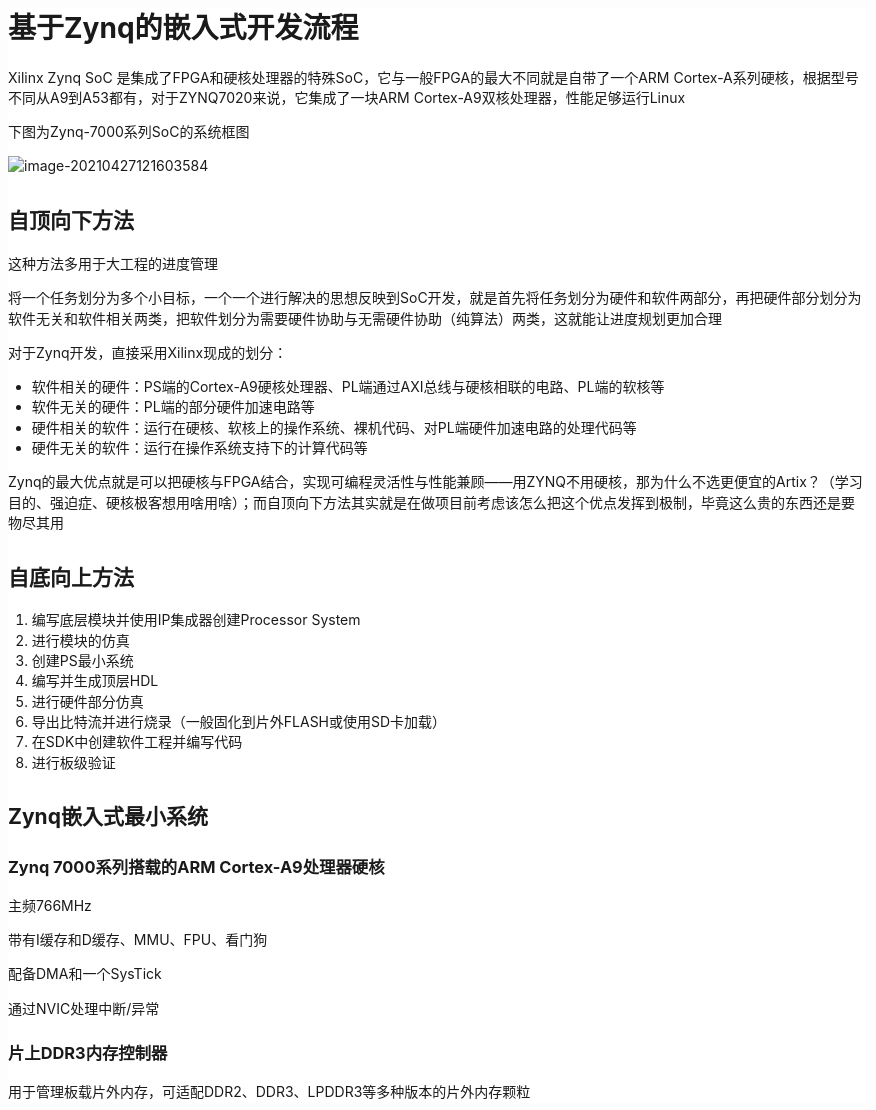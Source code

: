 # 基于Zynq的嵌入式开发流程

Xilinx Zynq SoC 是集成了FPGA和硬核处理器的特殊SoC，它与一般FPGA的最大不同就是自带了一个ARM Cortex-A系列硬核，根据型号不同从A9到A53都有，对于ZYNQ7020来说，它集成了一块ARM Cortex-A9双核处理器，性能足够运行Linux

下图为Zynq-7000系列SoC的系统框图

![image-20210427121603584](C:\Users\NH55\AppData\Roaming\Typora\typora-user-images\image-20210427121603584.png)

## 自顶向下方法

这种方法多用于大工程的进度管理

将一个任务划分为多个小目标，一个一个进行解决的思想反映到SoC开发，就是首先将任务划分为硬件和软件两部分，再把硬件部分划分为软件无关和软件相关两类，把软件划分为需要硬件协助与无需硬件协助（纯算法）两类，这就能让进度规划更加合理

对于Zynq开发，直接采用Xilinx现成的划分：

* 软件相关的硬件：PS端的Cortex-A9硬核处理器、PL端通过AXI总线与硬核相联的电路、PL端的软核等
* 软件无关的硬件：PL端的部分硬件加速电路等
* 硬件相关的软件：运行在硬核、软核上的操作系统、裸机代码、对PL端硬件加速电路的处理代码等
* 硬件无关的软件：运行在操作系统支持下的计算代码等

Zynq的最大优点就是可以把硬核与FPGA结合，实现可编程灵活性与性能兼顾——用ZYNQ不用硬核，那为什么不选更便宜的Artix？（学习目的、强迫症、硬核极客想用啥用啥）；而自顶向下方法其实就是在做项目前考虑该怎么把这个优点发挥到极制，毕竟这么贵的东西还是要物尽其用

## 自底向上方法

1. 编写底层模块并使用IP集成器创建Processor System
2. 进行模块的仿真
3. 创建PS最小系统
4. 编写并生成顶层HDL
5. 进行硬件部分仿真
6. 导出比特流并进行烧录（一般固化到片外FLASH或使用SD卡加载）
7. 在SDK中创建软件工程并编写代码
8. 进行板级验证

## Zynq嵌入式最小系统

### Zynq 7000系列搭载的ARM Cortex-A9处理器硬核

主频766MHz

带有I缓存和D缓存、MMU、FPU、看门狗

配备DMA和一个SysTick

通过NVIC处理中断/异常

### 片上DDR3内存控制器

用于管理板载片外内存，可适配DDR2、DDR3、LPDDR3等多种版本的片外内存颗粒
